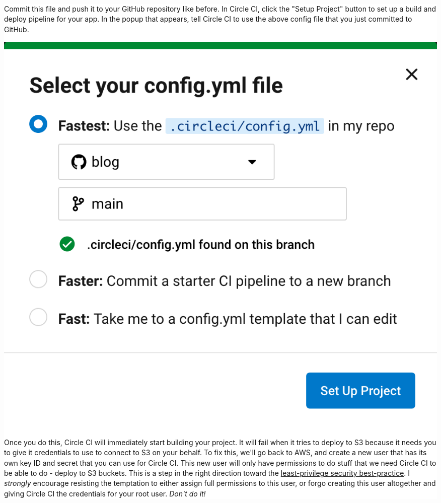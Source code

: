 Commit this file and push it to your GitHub repository like before.  In Circle CI, click the "Setup Project" button to set up a build and deploy
pipeline for your app.  In the popup that appears, tell Circle CI to use the above config file that you just committed to GitHub.

![circle-setup](img/circle-setup.png)

Once you do this, Circle CI will immediately start building your project.  It will fail when it tries to deploy to S3 because it needs you to give it
credentials to use to connect to S3 on your behalf.  To fix this, we'll go back to AWS, and create a new user that has its own key ID and secret that
you can use for Circle CI.  This new user will only have permissions to do stuff that we need Circle CI to be able to do - deploy to S3 buckets.  This
is a step in the right direction toward the [least-privilege security best-practice](https://en.wikipedia.org/wiki/Principle_of_least_privilege).  I
*strongly* encourage resisting the temptation to either assign full permissions to this user, or forgo creating this user altogether and giving Circle
CI the credentials for your root user.  *Don't do it!*
